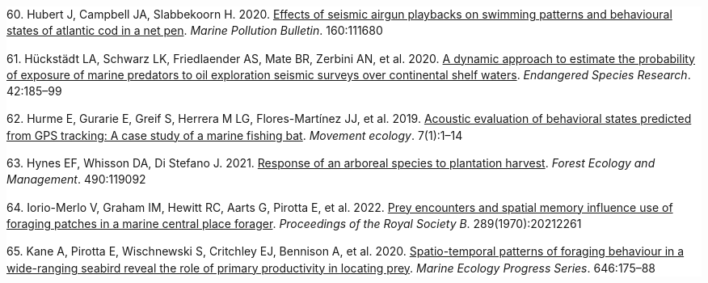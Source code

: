 <span class="csl-left-margin">60.
</span><span class="csl-right-inline">Hubert J, Campbell JA, Slabbekoorn
H. 2020. [Effects of seismic airgun playbacks on swimming patterns and
behavioural states of atlantic cod in a net
pen](https://doi.org/10.1016/j.marpolbul.2020.111680). *Marine Pollution
Bulletin*. 160:111680</span>

</div>

<div id="ref-huckstadt2020dynamic" class="csl-entry">

<span class="csl-left-margin">61.
</span><span class="csl-right-inline">Hückstädt LA, Schwarz LK,
Friedlaender AS, Mate BR, Zerbini AN, et al. 2020. [A dynamic approach
to estimate the probability of exposure of marine predators to oil
exploration seismic surveys over continental shelf
waters](https://doi.org/10.3354/esr01048). *Endangered Species
Research*. 42:185–99</span>

</div>

<div id="ref-hurme2019acoustic" class="csl-entry">

<span class="csl-left-margin">62.
</span><span class="csl-right-inline">Hurme E, Gurarie E, Greif S,
Herrera M LG, Flores-Martı́nez JJ, et al. 2019. [Acoustic evaluation of
behavioral states predicted from GPS tracking: A case study of a marine
fishing bat](https://doi.org/10.1186/s40462-019-0163-7). *Movement
ecology*. 7(1):1–14</span>

</div>

<div id="ref-HYNES2021119092" class="csl-entry">

<span class="csl-left-margin">63.
</span><span class="csl-right-inline">Hynes EF, Whisson DA, Di Stefano
J. 2021. [Response of an arboreal species to plantation
harvest](https://doi.org/10.1016/j.foreco.2021.119092). *Forest Ecology
and Management*. 490:119092</span>

</div>

<div id="ref-iorio2022prey" class="csl-entry">

<span class="csl-left-margin">64.
</span><span class="csl-right-inline">Iorio-Merlo V, Graham IM, Hewitt
RC, Aarts G, Pirotta E, et al. 2022. [Prey encounters and spatial memory
influence use of foraging patches in a marine central place
forager](https://doi.org/10.1098/rspb.2021.2261). *Proceedings of the
Royal Society B*. 289(1970):20212261</span>

</div>

<div id="ref-kane2020spatio" class="csl-entry">

<span class="csl-left-margin">65.
</span><span class="csl-right-inline">Kane A, Pirotta E, Wischnewski S,
Critchley EJ, Bennison A, et al. 2020. [Spatio-temporal patterns of
foraging behaviour in a wide-ranging seabird reveal the role of primary
productivity in locating prey](https://doi.org/10.3354/meps13386).
*Marine Ecology Progress Series*. 646:175–88</span>
